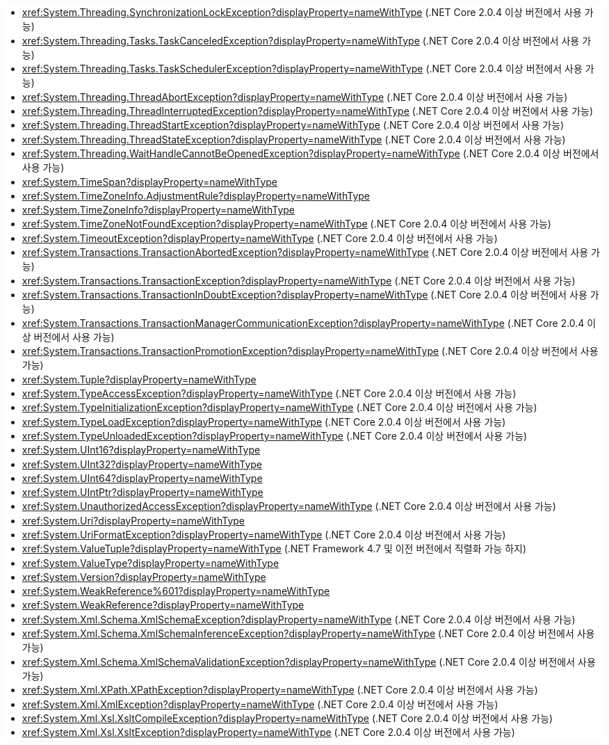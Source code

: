 - <xref:System.Threading.SynchronizationLockException?displayProperty=nameWithType> (.NET Core 2.0.4 이상 버전에서 사용 가능)
- <xref:System.Threading.Tasks.TaskCanceledException?displayProperty=nameWithType> (.NET Core 2.0.4 이상 버전에서 사용 가능)
- <xref:System.Threading.Tasks.TaskSchedulerException?displayProperty=nameWithType> (.NET Core 2.0.4 이상 버전에서 사용 가능)
- <xref:System.Threading.ThreadAbortException?displayProperty=nameWithType> (.NET Core 2.0.4 이상 버전에서 사용 가능)
- <xref:System.Threading.ThreadInterruptedException?displayProperty=nameWithType> (.NET Core 2.0.4 이상 버전에서 사용 가능)
- <xref:System.Threading.ThreadStartException?displayProperty=nameWithType> (.NET Core 2.0.4 이상 버전에서 사용 가능)
- <xref:System.Threading.ThreadStateException?displayProperty=nameWithType> (.NET Core 2.0.4 이상 버전에서 사용 가능)
- <xref:System.Threading.WaitHandleCannotBeOpenedException?displayProperty=nameWithType> (.NET Core 2.0.4 이상 버전에서 사용 가능)
- <xref:System.TimeSpan?displayProperty=nameWithType>
- <xref:System.TimeZoneInfo.AdjustmentRule?displayProperty=nameWithType>
- <xref:System.TimeZoneInfo?displayProperty=nameWithType>
- <xref:System.TimeZoneNotFoundException?displayProperty=nameWithType> (.NET Core 2.0.4 이상 버전에서 사용 가능)
- <xref:System.TimeoutException?displayProperty=nameWithType> (.NET Core 2.0.4 이상 버전에서 사용 가능)
- <xref:System.Transactions.TransactionAbortedException?displayProperty=nameWithType> (.NET Core 2.0.4 이상 버전에서 사용 가능)
- <xref:System.Transactions.TransactionException?displayProperty=nameWithType> (.NET Core 2.0.4 이상 버전에서 사용 가능)
- <xref:System.Transactions.TransactionInDoubtException?displayProperty=nameWithType> (.NET Core 2.0.4 이상 버전에서 사용 가능)
- <xref:System.Transactions.TransactionManagerCommunicationException?displayProperty=nameWithType> (.NET Core 2.0.4 이상 버전에서 사용 가능)
- <xref:System.Transactions.TransactionPromotionException?displayProperty=nameWithType> (.NET Core 2.0.4 이상 버전에서 사용 가능)
- <xref:System.Tuple?displayProperty=nameWithType>
- <xref:System.TypeAccessException?displayProperty=nameWithType> (.NET Core 2.0.4 이상 버전에서 사용 가능)
- <xref:System.TypeInitializationException?displayProperty=nameWithType> (.NET Core 2.0.4 이상 버전에서 사용 가능)
- <xref:System.TypeLoadException?displayProperty=nameWithType> (.NET Core 2.0.4 이상 버전에서 사용 가능)
- <xref:System.TypeUnloadedException?displayProperty=nameWithType> (.NET Core 2.0.4 이상 버전에서 사용 가능)
- <xref:System.UInt16?displayProperty=nameWithType>
- <xref:System.UInt32?displayProperty=nameWithType>
- <xref:System.UInt64?displayProperty=nameWithType>
- <xref:System.UIntPtr?displayProperty=nameWithType>
- <xref:System.UnauthorizedAccessException?displayProperty=nameWithType> (.NET Core 2.0.4 이상 버전에서 사용 가능)
- <xref:System.Uri?displayProperty=nameWithType>
- <xref:System.UriFormatException?displayProperty=nameWithType> (.NET Core 2.0.4 이상 버전에서 사용 가능)
- <xref:System.ValueTuple?displayProperty=nameWithType> (.NET Framework 4.7 및 이전 버전에서 직렬화 가능 하지)
- <xref:System.ValueType?displayProperty=nameWithType>
- <xref:System.Version?displayProperty=nameWithType>
- <xref:System.WeakReference%601?displayProperty=nameWithType>
- <xref:System.WeakReference?displayProperty=nameWithType>
- <xref:System.Xml.Schema.XmlSchemaException?displayProperty=nameWithType> (.NET Core 2.0.4 이상 버전에서 사용 가능)
- <xref:System.Xml.Schema.XmlSchemaInferenceException?displayProperty=nameWithType> (.NET Core 2.0.4 이상 버전에서 사용 가능)
- <xref:System.Xml.Schema.XmlSchemaValidationException?displayProperty=nameWithType> (.NET Core 2.0.4 이상 버전에서 사용 가능)
- <xref:System.Xml.XPath.XPathException?displayProperty=nameWithType> (.NET Core 2.0.4 이상 버전에서 사용 가능)
- <xref:System.Xml.XmlException?displayProperty=nameWithType> (.NET Core 2.0.4 이상 버전에서 사용 가능)
- <xref:System.Xml.Xsl.XsltCompileException?displayProperty=nameWithType> (.NET Core 2.0.4 이상 버전에서 사용 가능)
- <xref:System.Xml.Xsl.XsltException?displayProperty=nameWithType> (.NET Core 2.0.4 이상 버전에서 사용 가능)
